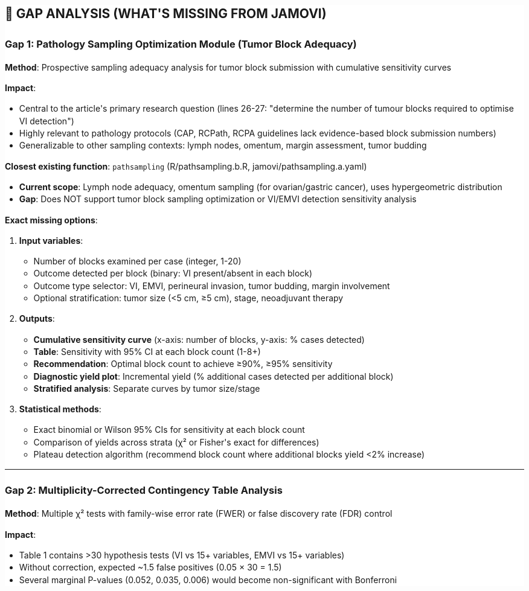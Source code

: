 
## 🔎 GAP ANALYSIS (WHAT'S MISSING FROM JAMOVI)

### Gap 1: Pathology Sampling Optimization Module (Tumor Block Adequacy)

**Method**: Prospective sampling adequacy analysis for tumor block submission with cumulative sensitivity curves

**Impact**:
- Central to the article's primary research question (lines 26-27: "determine the number of tumour blocks required to optimise VI detection")
- Highly relevant to pathology protocols (CAP, RCPath, RCPA guidelines lack evidence-based block submission numbers)
- Generalizable to other sampling contexts: lymph nodes, omentum, margin assessment, tumor budding

**Closest existing function**: `pathsampling` (R/pathsampling.b.R, jamovi/pathsampling.a.yaml)
- **Current scope**: Lymph node adequacy, omentum sampling (for ovarian/gastric cancer), uses hypergeometric distribution
- **Gap**: Does NOT support tumor block sampling optimization or VI/EMVI detection sensitivity analysis

**Exact missing options**:
1. **Input variables**:
   - Number of blocks examined per case (integer, 1-20)
   - Outcome detected per block (binary: VI present/absent in each block)
   - Outcome type selector: VI, EMVI, perineural invasion, tumor budding, margin involvement
   - Optional stratification: tumor size (<5 cm, ≥5 cm), stage, neoadjuvant therapy

2. **Outputs**:
   - **Cumulative sensitivity curve** (x-axis: number of blocks, y-axis: % cases detected)
   - **Table**: Sensitivity with 95% CI at each block count (1-8+)
   - **Recommendation**: Optimal block count to achieve ≥90%, ≥95% sensitivity
   - **Diagnostic yield plot**: Incremental yield (% additional cases detected per additional block)
   - **Stratified analysis**: Separate curves by tumor size/stage

3. **Statistical methods**:
   - Exact binomial or Wilson 95% CIs for sensitivity at each block count
   - Comparison of yields across strata (χ² or Fisher's exact for differences)
   - Plateau detection algorithm (recommend block count where additional blocks yield <2% increase)

---

### Gap 2: Multiplicity-Corrected Contingency Table Analysis

**Method**: Multiple χ² tests with family-wise error rate (FWER) or false discovery rate (FDR) control

**Impact**:
- Table 1 contains >30 hypothesis tests (VI vs 15+ variables, EMVI vs 15+ variables)
- Without correction, expected ~1.5 false positives (0.05 × 30 = 1.5)
- Several marginal P-values (0.052, 0.035, 0.006) would become non-significant with Bonferroni
